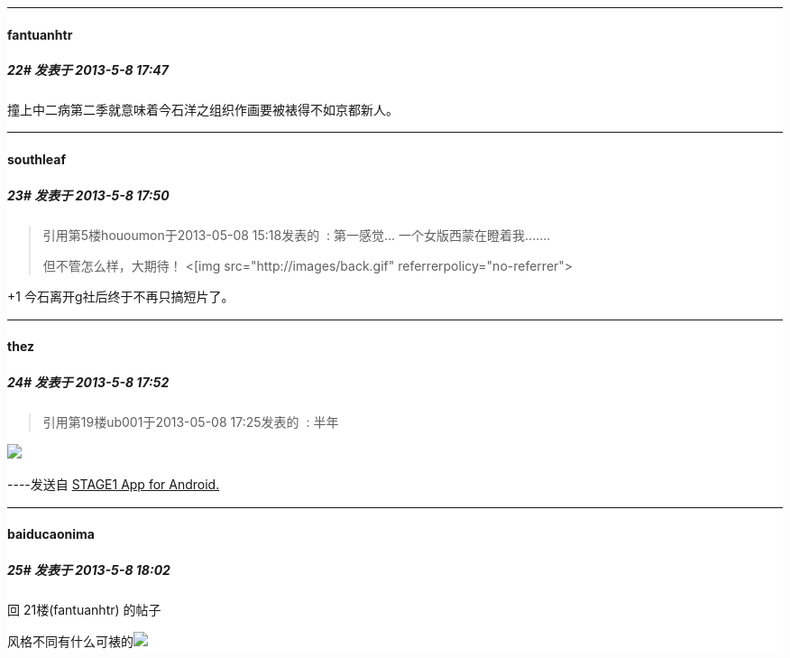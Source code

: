 
*****

####  fantuanhtr  
##### 22#       发表于 2013-5-8 17:47




撞上中二病第二季就意味着今石洋之组织作画要被裱得不如京都新人。







*****

####  southleaf  
##### 23#       发表于 2013-5-8 17:50



<blockquote>引用第5楼hououmon于2013-05-08 15:18发表的  :
第一感觉...
一个女版西蒙在瞪着我.......

但不管怎么样，大期待！ <[img src="http://images/back.gif" referrerpolicy="no-referrer"></blockquote>+1 今石离开g社后终于不再只搞短片了。







*****

####  thez  
##### 24#       发表于 2013-5-8 17:52



<blockquote>引用第19楼ub001于2013-05-08 17:25发表的  :
半年</blockquote><img src="https://static.saraba1st.com/image/smiley/face/151.gif" referrerpolicy="no-referrer">

----发送自 [STAGE1 App for Android.](http://stage1.5j4m.com)







*****

####  baiducaonima  
##### 25#       发表于 2013-5-8 18:02

回 21楼(fantuanhtr) 的帖子



风格不同有什么可裱的<img src="https://static.saraba1st.com/image/smiley/face/119.gif" referrerpolicy="no-referrer">
